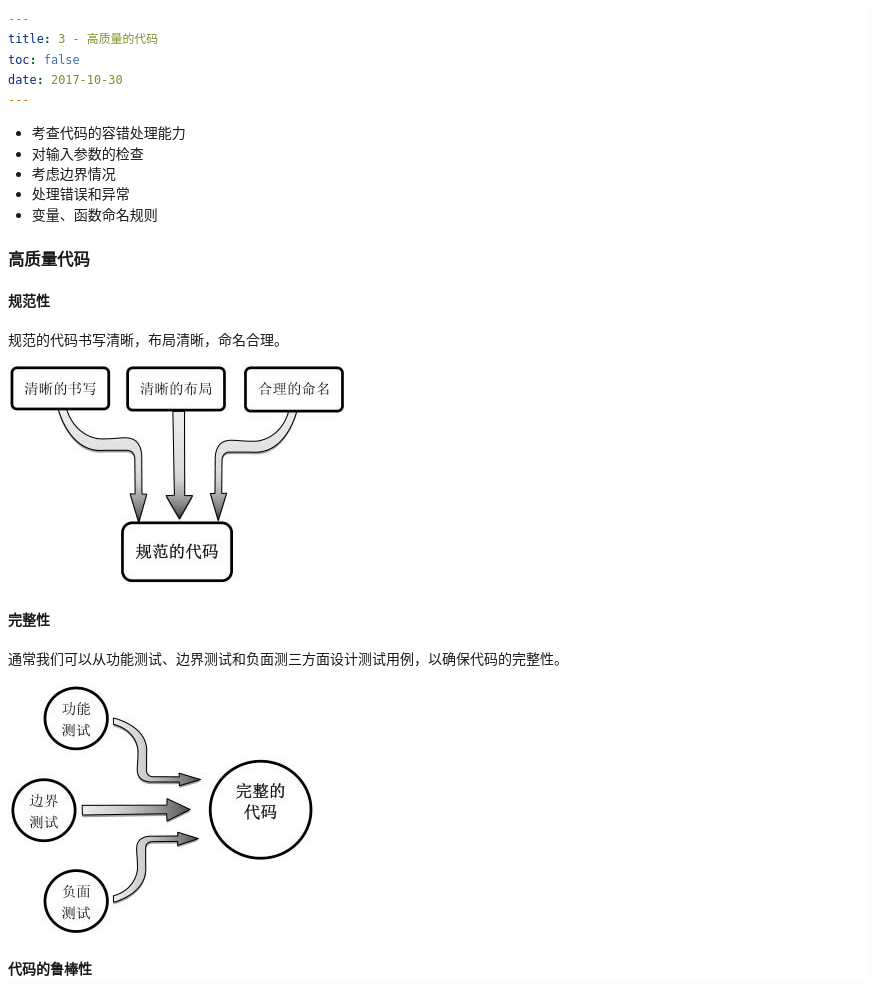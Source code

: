 ```yaml
---
title: 3 - 高质量的代码
toc: false
date: 2017-10-30
---
```


* 考查代码的容错处理能力
* 对输入参数的检查
* 考虑边界情况
* 处理错误和异常
* 变量、函数命名规则

### 高质量代码

#### 规范性

规范的代码书写清晰，布局清晰，命名合理。

![](figures/15435857292970.jpg)

#### 完整性

通常我们可以从功能测试、边界测试和负⾯测三⽅⾯设计测试⽤例，以确保代码的完整性。

![](figures/15435857783006.jpg)

#### 代码的鲁棒性
